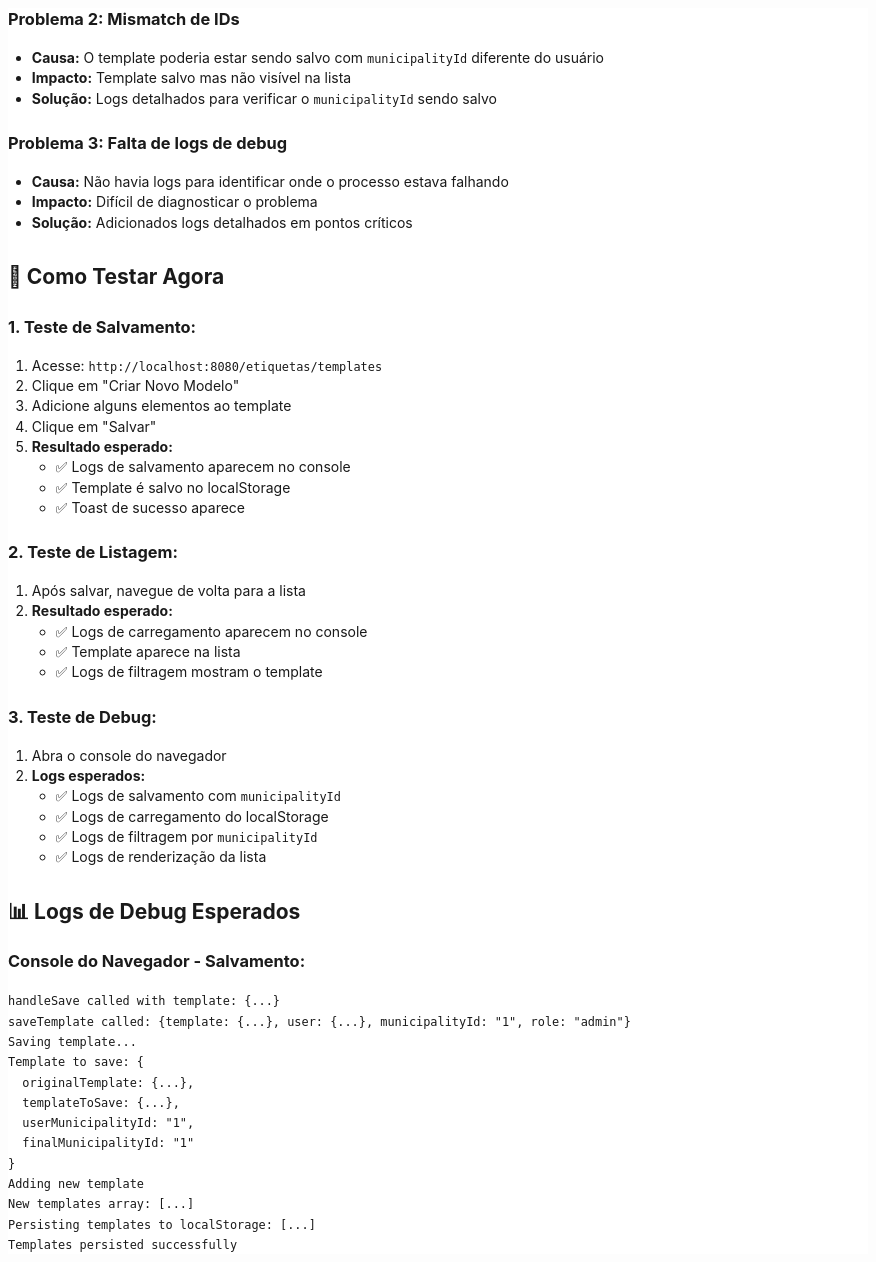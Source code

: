 ### **Problema 2: Mismatch de IDs**
- **Causa:** O template poderia estar sendo salvo com `municipalityId` diferente do usuário
- **Impacto:** Template salvo mas não visível na lista
- **Solução:** Logs detalhados para verificar o `municipalityId` sendo salvo

### **Problema 3: Falta de logs de debug**
- **Causa:** Não havia logs para identificar onde o processo estava falhando
- **Impacto:** Difícil de diagnosticar o problema
- **Solução:** Adicionados logs detalhados em pontos críticos

## 🚀 **Como Testar Agora**

### **1. Teste de Salvamento:**
1. Acesse: `http://localhost:8080/etiquetas/templates`
2. Clique em "Criar Novo Modelo"
3. Adicione alguns elementos ao template
4. Clique em "Salvar"
5. **Resultado esperado:**
   - ✅ Logs de salvamento aparecem no console
   - ✅ Template é salvo no localStorage
   - ✅ Toast de sucesso aparece

### **2. Teste de Listagem:**
1. Após salvar, navegue de volta para a lista
2. **Resultado esperado:**
   - ✅ Logs de carregamento aparecem no console
   - ✅ Template aparece na lista
   - ✅ Logs de filtragem mostram o template

### **3. Teste de Debug:**
1. Abra o console do navegador
2. **Logs esperados:**
   - ✅ Logs de salvamento com `municipalityId`
   - ✅ Logs de carregamento do localStorage
   - ✅ Logs de filtragem por `municipalityId`
   - ✅ Logs de renderização da lista

## 📊 **Logs de Debug Esperados**

### **Console do Navegador - Salvamento:**
```
handleSave called with template: {...}
saveTemplate called: {template: {...}, user: {...}, municipalityId: "1", role: "admin"}
Saving template...
Template to save: {
  originalTemplate: {...},
  templateToSave: {...},
  userMunicipalityId: "1",
  finalMunicipalityId: "1"
}
Adding new template
New templates array: [...]
Persisting templates to localStorage: [...]
Templates persisted successfully
```
